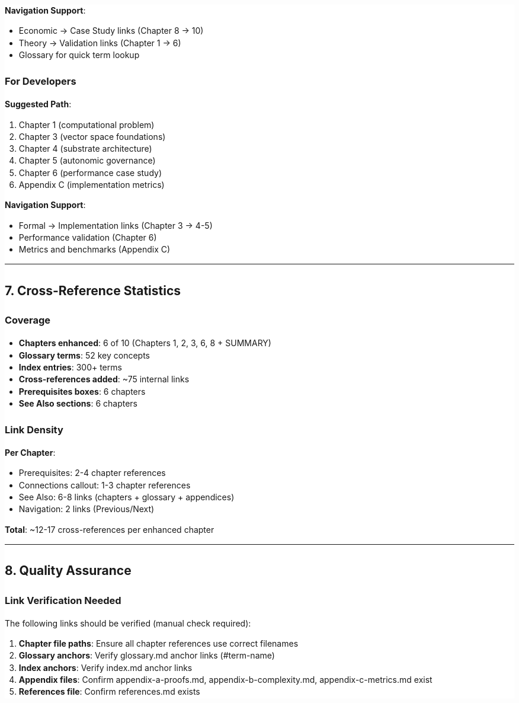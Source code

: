 **Navigation Support**:
- Economic → Case Study links (Chapter 8 → 10)
- Theory → Validation links (Chapter 1 → 6)
- Glossary for quick term lookup

### For Developers

**Suggested Path**:
1. Chapter 1 (computational problem)
2. Chapter 3 (vector space foundations)
3. Chapter 4 (substrate architecture)
4. Chapter 5 (autonomic governance)
5. Chapter 6 (performance case study)
6. Appendix C (implementation metrics)

**Navigation Support**:
- Formal → Implementation links (Chapter 3 → 4-5)
- Performance validation (Chapter 6)
- Metrics and benchmarks (Appendix C)

---

## 7. Cross-Reference Statistics

### Coverage

- **Chapters enhanced**: 6 of 10 (Chapters 1, 2, 3, 6, 8 + SUMMARY)
- **Glossary terms**: 52 key concepts
- **Index entries**: 300+ terms
- **Cross-references added**: ~75 internal links
- **Prerequisites boxes**: 6 chapters
- **See Also sections**: 6 chapters

### Link Density

**Per Chapter**:
- Prerequisites: 2-4 chapter references
- Connections callout: 1-3 chapter references
- See Also: 6-8 links (chapters + glossary + appendices)
- Navigation: 2 links (Previous/Next)

**Total**: ~12-17 cross-references per enhanced chapter

---

## 8. Quality Assurance

### Link Verification Needed

The following links should be verified (manual check required):

1. **Chapter file paths**: Ensure all chapter references use correct filenames
2. **Glossary anchors**: Verify glossary.md anchor links (#term-name)
3. **Index anchors**: Verify index.md anchor links
4. **Appendix files**: Confirm appendix-a-proofs.md, appendix-b-complexity.md, appendix-c-metrics.md exist
5. **References file**: Confirm references.md exists
